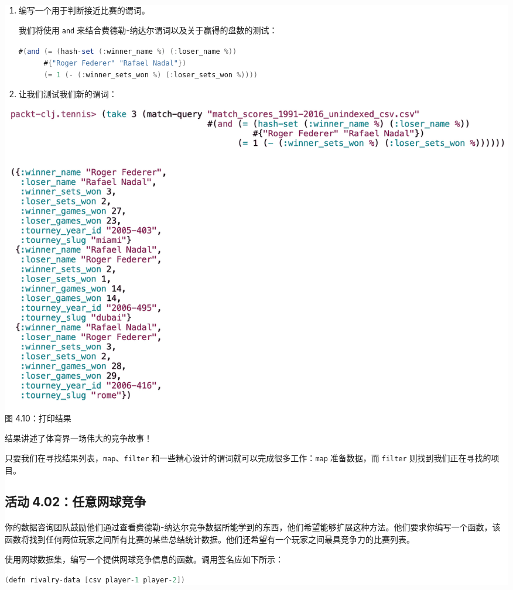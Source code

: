 1.  编写一个用于判断接近比赛的谓词。

    我们将使用 `and` 来结合费德勒-纳达尔谓词以及关于赢得的盘数的测试：

    ```java
    #(and (= (hash-set (:winner_name %) (:loser_name %)) 
          #{"Roger Federer" "Rafael Nadal"})
          (= 1 (- (:winner_sets_won %) (:loser_sets_won %))))
    ```

1.  让我们测试我们新的谓词：

![图 4.10：打印结果](img/B14502_04_10.jpg)

图 4.10：打印结果

结果讲述了体育界一场伟大的竞争故事！

只要我们在寻找结果列表，`map`、`filter` 和一些精心设计的谓词就可以完成很多工作：`map` 准备数据，而 `filter` 则找到我们正在寻找的项目。

## 活动 4.02：任意网球竞争

你的数据咨询团队鼓励他们通过查看费德勒-纳达尔竞争数据所能学到的东西，他们希望能够扩展这种方法。他们要求你编写一个函数，该函数将找到任何两位玩家之间所有比赛的某些总结统计数据。他们还希望有一个玩家之间最具竞争力的比赛列表。

使用网球数据集，编写一个提供网球竞争信息的函数。调用签名应如下所示：

```java
(defn rivalry-data [csv player-1 player-2])
```

